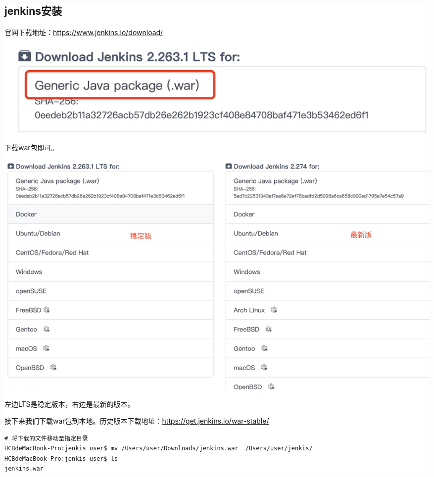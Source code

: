 



## jenkins安装


官网下载地址：https://www.jenkins.io/download/

![](_v_images/20210108144127931_1249884333.png)


下载war包即可。

![](_v_images/20210108144238559_120949777.png)

左边LTS是稳定版本，右边是最新的版本。


接下来我们下载war包到本地。历史版本下载地址：https://get.jenkins.io/war-stable/

```
# 将下载的文件移动至指定目录
HCBdeMacBook-Pro:jenkis user$ mv /Users/user/Downloads/jenkins.war  /Users/user/jenkis/
HCBdeMacBook-Pro:jenkis user$ ls
jenkins.war
```
